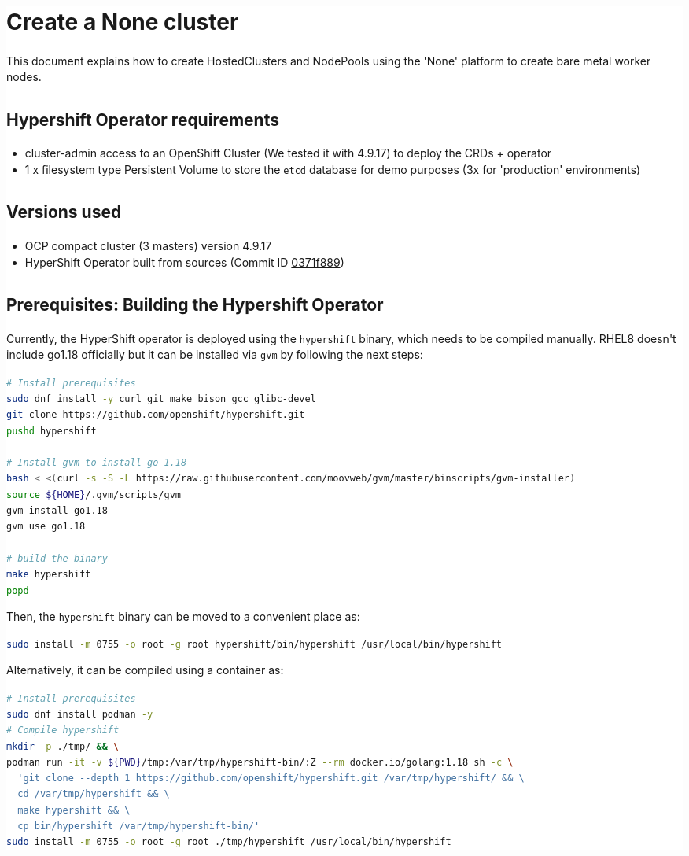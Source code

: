 # Create a None cluster

This document explains how to create HostedClusters and NodePools using the 'None' platform to create bare metal worker nodes.

## Hypershift Operator requirements

* cluster-admin access to an OpenShift Cluster (We tested it with 4.9.17) to deploy the CRDs + operator
* 1 x filesystem type Persistent Volume to store the `etcd` database for demo purposes (3x for 'production' environments)

## Versions used

* OCP compact cluster (3 masters) version 4.9.17
* HyperShift Operator built from sources (Commit ID [0371f889](https://github.com/openshift/hypershift/commit/0371f889))

## Prerequisites: Building the Hypershift Operator

Currently, the HyperShift operator is deployed using the `hypershift` binary, which needs to be compiled manually.
RHEL8 doesn't include go1.18 officially but it can be installed via `gvm` by following the next steps:

~~~sh
# Install prerequisites
sudo dnf install -y curl git make bison gcc glibc-devel
git clone https://github.com/openshift/hypershift.git
pushd hypershift

# Install gvm to install go 1.18
bash < <(curl -s -S -L https://raw.githubusercontent.com/moovweb/gvm/master/binscripts/gvm-installer)
source ${HOME}/.gvm/scripts/gvm
gvm install go1.18
gvm use go1.18

# build the binary
make hypershift
popd
~~~

Then, the `hypershift` binary can be moved to a convenient place as:

~~~sh
sudo install -m 0755 -o root -g root hypershift/bin/hypershift /usr/local/bin/hypershift
~~~

Alternatively, it can be compiled using a container as:

~~~sh
# Install prerequisites
sudo dnf install podman -y
# Compile hypershift
mkdir -p ./tmp/ && \
podman run -it -v ${PWD}/tmp:/var/tmp/hypershift-bin/:Z --rm docker.io/golang:1.18 sh -c \
  'git clone --depth 1 https://github.com/openshift/hypershift.git /var/tmp/hypershift/ && \
  cd /var/tmp/hypershift && \
  make hypershift && \
  cp bin/hypershift /var/tmp/hypershift-bin/'
sudo install -m 0755 -o root -g root ./tmp/hypershift /usr/local/bin/hypershift
~~~
